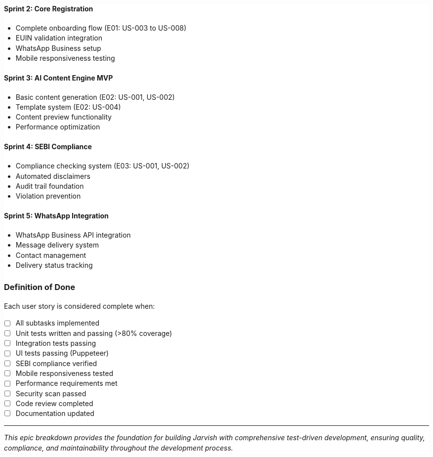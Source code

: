 #### **Sprint 2: Core Registration**
- Complete onboarding flow (E01: US-003 to US-008)
- EUIN validation integration
- WhatsApp Business setup
- Mobile responsiveness testing

#### **Sprint 3: AI Content Engine MVP**
- Basic content generation (E02: US-001, US-002)
- Template system (E02: US-004)
- Content preview functionality
- Performance optimization

#### **Sprint 4: SEBI Compliance**
- Compliance checking system (E03: US-001, US-002)
- Automated disclaimers
- Audit trail foundation
- Violation prevention

#### **Sprint 5: WhatsApp Integration**
- WhatsApp Business API integration
- Message delivery system
- Contact management
- Delivery status tracking

### **Definition of Done**
Each user story is considered complete when:
- [ ] All subtasks implemented
- [ ] Unit tests written and passing (>80% coverage)
- [ ] Integration tests passing
- [ ] UI tests passing (Puppeteer)
- [ ] SEBI compliance verified
- [ ] Mobile responsiveness tested
- [ ] Performance requirements met
- [ ] Security scan passed
- [ ] Code review completed
- [ ] Documentation updated

---

*This epic breakdown provides the foundation for building Jarvish with comprehensive test-driven development, ensuring quality, compliance, and maintainability throughout the development process.*